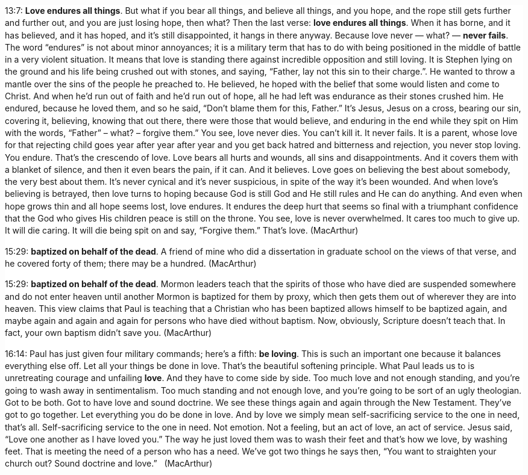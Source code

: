 13:7: **Love endures all things**. But what if you bear all things, and believe all things, and you hope, and the rope still gets further and further out, and you are just losing hope, then what? Then the last verse: **love endures all things**. When it has borne, and it has believed, and it has hoped, and it’s still disappointed, it hangs in there anyway. Because love never — what? — **never fails**.
The word “endures” is not about minor annoyances; it is a military term that has to do with being positioned in the middle of battle in a very violent situation. It means that love is standing there against incredible opposition and still loving.
It is Stephen lying on the ground and his life being crushed out with stones, and saying, “Father, lay not this sin to their charge.”. He wanted to throw a mantle over the sins of the people he preached to. He believed, he hoped with the belief that some would listen and come to Christ. And when he’d run out of faith and he’d run out of hope, all he had left was endurance as their stones crushed him. He endured, because he loved them, and so he said, “Don’t blame them for this, Father.”
It’s Jesus, Jesus on a cross, bearing our sin, covering it, believing, knowing that out there, there were those that would believe, and enduring in the end while they spit on Him with the words, “Father” – what? – forgive them.” You see, love never dies. You can’t kill it. It never fails.
It is a parent, whose love for that rejecting child goes year after year after year and you get back hatred and bitterness and rejection, you never stop loving. You endure. 
That’s the crescendo of love. Love bears all hurts and wounds, all sins and disappointments. And it covers them with a blanket of silence, and then it even bears the pain, if it can. And it believes.
Love goes on believing the best about somebody, the very best about them. It’s never cynical and it’s never suspicious, in spite of the way it’s been wounded. And when love’s believing is betrayed, then love turns to hoping because God is still God and He still rules and He can do anything. And even when hope grows thin and all hope seems lost, love endures. It endures the deep hurt that seems so final with a triumphant confidence that the God who gives His children peace is still on the throne. You see, love is never overwhelmed. It cares too much to give up. It will die caring. It will die being spit on and say, “Forgive them.” That’s love.
(MacArthur)

15:29: **baptized on behalf of the dead**. A friend of mine who did a dissertation in graduate school on the views of that verse, and he covered forty of them; there may be a hundred. (MacArthur)

15:29: **baptized on behalf of the dead**. Mormon leaders teach that the spirits of those who have died are suspended somewhere and do not enter heaven until another Mormon is baptized for them by proxy, which then gets them out of wherever they are into heaven. This view claims that Paul is teaching that a Christian who has been baptized allows himself to be baptized again, and maybe again and again and again for persons who have died without baptism. Now, obviously, Scripture doesn’t teach that. In fact, your own baptism didn’t save you. (MacArthur)

16:14: Paul has just given four military commands; here’s a fifth: **be loving**. This is such an important one because it balances everything else off. Let all your things be done in love. That’s the beautiful softening principle.
What Paul leads us to is unretreating courage and unfailing **love**. And they have to come side by side. Too much love and not enough standing, and you’re going to wash away in sentimentalism. Too much standing and not enough love, and you’re going to be sort of an ugly theologian. Got to be both. Got to have love and sound doctrine. We see these things again and again through the New Testament. They’ve got to go together. Let everything you do be done in love. And by love we simply mean self-sacrificing service to the one in need, that’s all. Self-sacrificing service to the one in need. Not emotion. Not a feeling, but an act of love, an act of service. Jesus said, “Love one another as I have loved you.” The way he just loved them was to wash their feet and that’s how we love, by washing feet. That is meeting the need of a person who has a need.
We’ve got two things he says then, “You want to straighten your church out? Sound doctrine and love.”  
(MacArthur)


